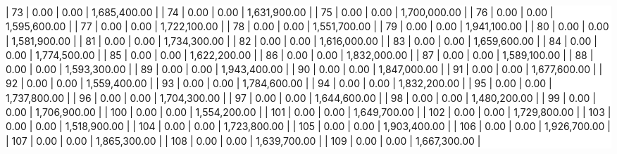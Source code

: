 |              73 |            0.00 |            0.00 |    1,685,400.00 |
|              74 |            0.00 |            0.00 |    1,631,900.00 |
|              75 |            0.00 |            0.00 |    1,700,000.00 |
|              76 |            0.00 |            0.00 |    1,595,600.00 |
|              77 |            0.00 |            0.00 |    1,722,100.00 |
|              78 |            0.00 |            0.00 |    1,551,700.00 |
|              79 |            0.00 |            0.00 |    1,941,100.00 |
|              80 |            0.00 |            0.00 |    1,581,900.00 |
|              81 |            0.00 |            0.00 |    1,734,300.00 |
|              82 |            0.00 |            0.00 |    1,616,000.00 |
|              83 |            0.00 |            0.00 |    1,659,600.00 |
|              84 |            0.00 |            0.00 |    1,774,500.00 |
|              85 |            0.00 |            0.00 |    1,622,200.00 |
|              86 |            0.00 |            0.00 |    1,832,000.00 |
|              87 |            0.00 |            0.00 |    1,589,100.00 |
|              88 |            0.00 |            0.00 |    1,593,300.00 |
|              89 |            0.00 |            0.00 |    1,943,400.00 |
|              90 |            0.00 |            0.00 |    1,847,000.00 |
|              91 |            0.00 |            0.00 |    1,677,600.00 |
|              92 |            0.00 |            0.00 |    1,559,400.00 |
|              93 |            0.00 |            0.00 |    1,784,600.00 |
|              94 |            0.00 |            0.00 |    1,832,200.00 |
|              95 |            0.00 |            0.00 |    1,737,800.00 |
|              96 |            0.00 |            0.00 |    1,704,300.00 |
|              97 |            0.00 |            0.00 |    1,644,600.00 |
|              98 |            0.00 |            0.00 |    1,480,200.00 |
|              99 |            0.00 |            0.00 |    1,706,900.00 |
|             100 |            0.00 |            0.00 |    1,554,200.00 |
|             101 |            0.00 |            0.00 |    1,649,700.00 |
|             102 |            0.00 |            0.00 |    1,729,800.00 |
|             103 |            0.00 |            0.00 |    1,518,900.00 |
|             104 |            0.00 |            0.00 |    1,723,800.00 |
|             105 |            0.00 |            0.00 |    1,903,400.00 |
|             106 |            0.00 |            0.00 |    1,926,700.00 |
|             107 |            0.00 |            0.00 |    1,865,300.00 |
|             108 |            0.00 |            0.00 |    1,639,700.00 |
|             109 |            0.00 |            0.00 |    1,667,300.00 |